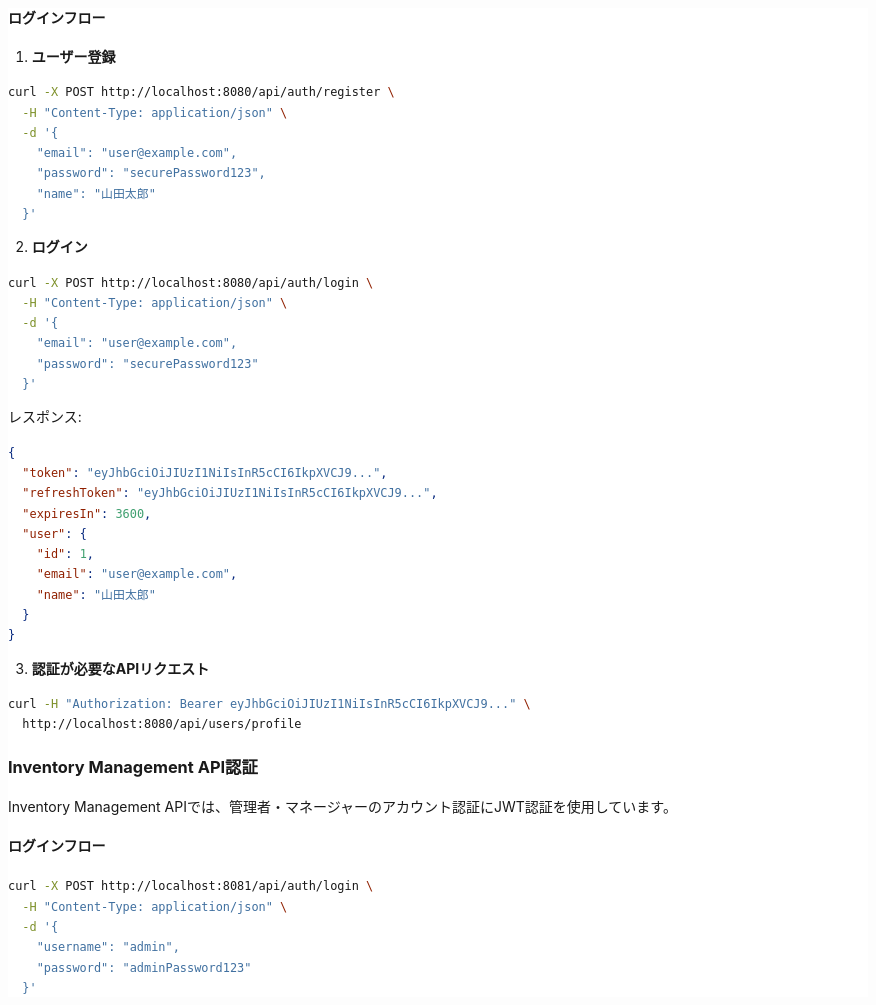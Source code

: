 #### ログインフロー

1. **ユーザー登録**
```bash
curl -X POST http://localhost:8080/api/auth/register \
  -H "Content-Type: application/json" \
  -d '{
    "email": "user@example.com",
    "password": "securePassword123",
    "name": "山田太郎"
  }'
```

2. **ログイン**
```bash
curl -X POST http://localhost:8080/api/auth/login \
  -H "Content-Type: application/json" \
  -d '{
    "email": "user@example.com",
    "password": "securePassword123"
  }'
```

レスポンス:
```json
{
  "token": "eyJhbGciOiJIUzI1NiIsInR5cCI6IkpXVCJ9...",
  "refreshToken": "eyJhbGciOiJIUzI1NiIsInR5cCI6IkpXVCJ9...",
  "expiresIn": 3600,
  "user": {
    "id": 1,
    "email": "user@example.com",
    "name": "山田太郎"
  }
}
```

3. **認証が必要なAPIリクエスト**
```bash
curl -H "Authorization: Bearer eyJhbGciOiJIUzI1NiIsInR5cCI6IkpXVCJ9..." \
  http://localhost:8080/api/users/profile
```

### Inventory Management API認証

Inventory Management APIでは、管理者・マネージャーのアカウント認証にJWT認証を使用しています。

#### ログインフロー

```bash
curl -X POST http://localhost:8081/api/auth/login \
  -H "Content-Type: application/json" \
  -d '{
    "username": "admin",
    "password": "adminPassword123"
  }'
```
